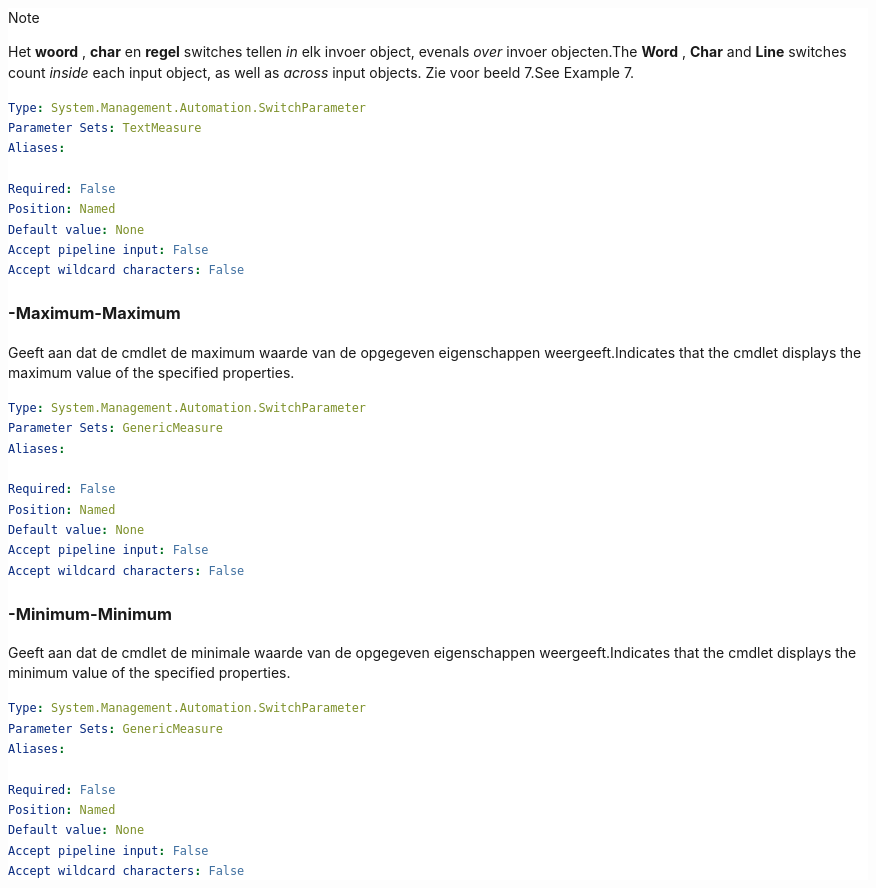 > [!NOTE]
> <span data-ttu-id="7e5d9-175">Het **woord** , **char** en **regel** switches tellen *in* elk invoer object, evenals *over* invoer objecten.</span><span class="sxs-lookup"><span data-stu-id="7e5d9-175">The **Word** , **Char** and **Line** switches count *inside* each input object, as well as *across* input objects.</span></span> <span data-ttu-id="7e5d9-176">Zie voor beeld 7.</span><span class="sxs-lookup"><span data-stu-id="7e5d9-176">See Example 7.</span></span>

```yaml
Type: System.Management.Automation.SwitchParameter
Parameter Sets: TextMeasure
Aliases:

Required: False
Position: Named
Default value: None
Accept pipeline input: False
Accept wildcard characters: False
```

### <span data-ttu-id="7e5d9-177">-Maximum</span><span class="sxs-lookup"><span data-stu-id="7e5d9-177">-Maximum</span></span>

<span data-ttu-id="7e5d9-178">Geeft aan dat de cmdlet de maximum waarde van de opgegeven eigenschappen weergeeft.</span><span class="sxs-lookup"><span data-stu-id="7e5d9-178">Indicates that the cmdlet displays the maximum value of the specified properties.</span></span>

```yaml
Type: System.Management.Automation.SwitchParameter
Parameter Sets: GenericMeasure
Aliases:

Required: False
Position: Named
Default value: None
Accept pipeline input: False
Accept wildcard characters: False
```

### <span data-ttu-id="7e5d9-179">-Minimum</span><span class="sxs-lookup"><span data-stu-id="7e5d9-179">-Minimum</span></span>

<span data-ttu-id="7e5d9-180">Geeft aan dat de cmdlet de minimale waarde van de opgegeven eigenschappen weergeeft.</span><span class="sxs-lookup"><span data-stu-id="7e5d9-180">Indicates that the cmdlet displays the minimum value of the specified properties.</span></span>

```yaml
Type: System.Management.Automation.SwitchParameter
Parameter Sets: GenericMeasure
Aliases:

Required: False
Position: Named
Default value: None
Accept pipeline input: False
Accept wildcard characters: False
```
